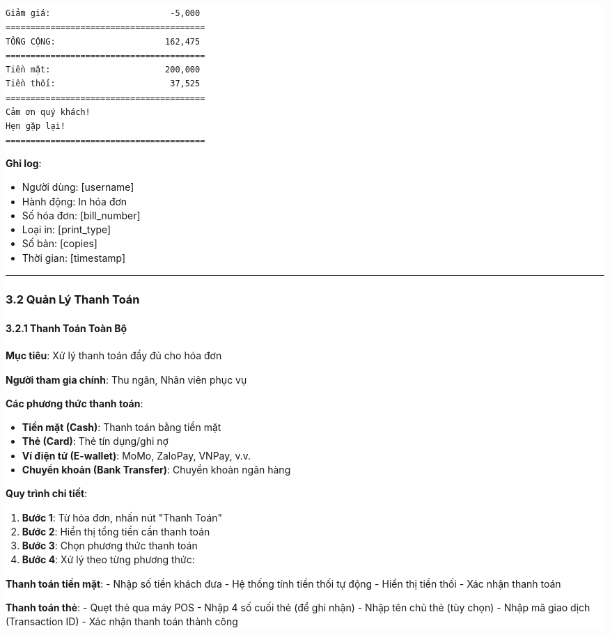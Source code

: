 ```
Giảm giá:                        -5,000
========================================
TỔNG CỘNG:                      162,475
========================================
Tiền mặt:                       200,000
Tiền thối:                       37,525
========================================
Cảm ơn quý khách!
Hẹn gặp lại!
========================================
```

**Ghi log**:

-   Người dùng: [username]
-   Hành động: In hóa đơn
-   Số hóa đơn: [bill_number]
-   Loại in: [print_type]
-   Số bản: [copies]
-   Thời gian: [timestamp]

---

### 3.2 Quản Lý Thanh Toán

#### 3.2.1 Thanh Toán Toàn Bộ

**Mục tiêu**: Xử lý thanh toán đầy đủ cho hóa đơn

**Người tham gia chính**: Thu ngân, Nhân viên phục vụ

**Các phương thức thanh toán**:

-   **Tiền mặt (Cash)**: Thanh toán bằng tiền mặt
-   **Thẻ (Card)**: Thẻ tín dụng/ghi nợ
-   **Ví điện tử (E-wallet)**: MoMo, ZaloPay, VNPay, v.v.
-   **Chuyển khoản (Bank Transfer)**: Chuyển khoản ngân hàng

**Quy trình chi tiết**:

1. **Bước 1**: Từ hóa đơn, nhấn nút "Thanh Toán"
2. **Bước 2**: Hiển thị tổng tiền cần thanh toán
3. **Bước 3**: Chọn phương thức thanh toán
4. **Bước 4**: Xử lý theo từng phương thức:

**Thanh toán tiền mặt**:
    - Nhập số tiền khách đưa
    - Hệ thống tính tiền thối tự động
    - Hiển thị tiền thối
    - Xác nhận thanh toán

**Thanh toán thẻ**:
    - Quẹt thẻ qua máy POS
    - Nhập 4 số cuối thẻ (để ghi nhận)
    - Nhập tên chủ thẻ (tùy chọn)
    - Nhập mã giao dịch (Transaction ID)
    - Xác nhận thanh toán thành công
